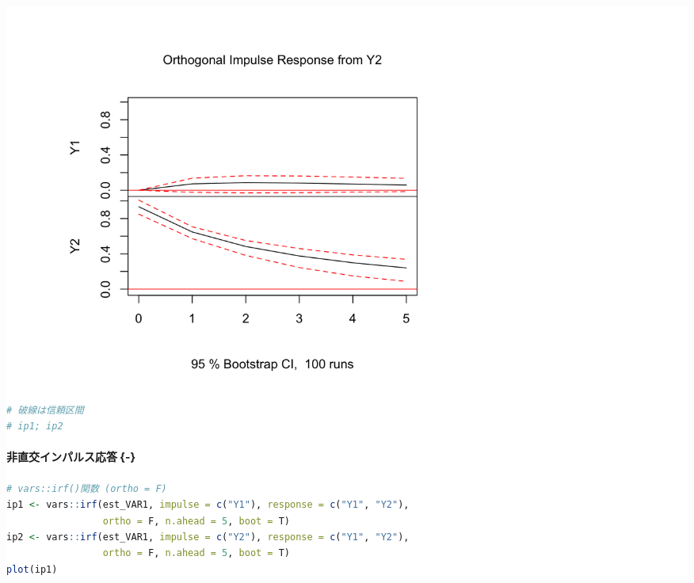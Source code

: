 <img src="092-VAR2_files/figure-html/VARirf1-2.png" width="672" />

```r
# 破線は信頼区間
# ip1; ip2
```

#### 非直交インパルス応答 {-}

```r
# vars::irf()関数 (ortho = F)
ip1 <- vars::irf(est_VAR1, impulse = c("Y1"), response = c("Y1", "Y2"), 
                 ortho = F, n.ahead = 5, boot = T)
ip2 <- vars::irf(est_VAR1, impulse = c("Y2"), response = c("Y1", "Y2"), 
                 ortho = F, n.ahead = 5, boot = T)
plot(ip1)
```
